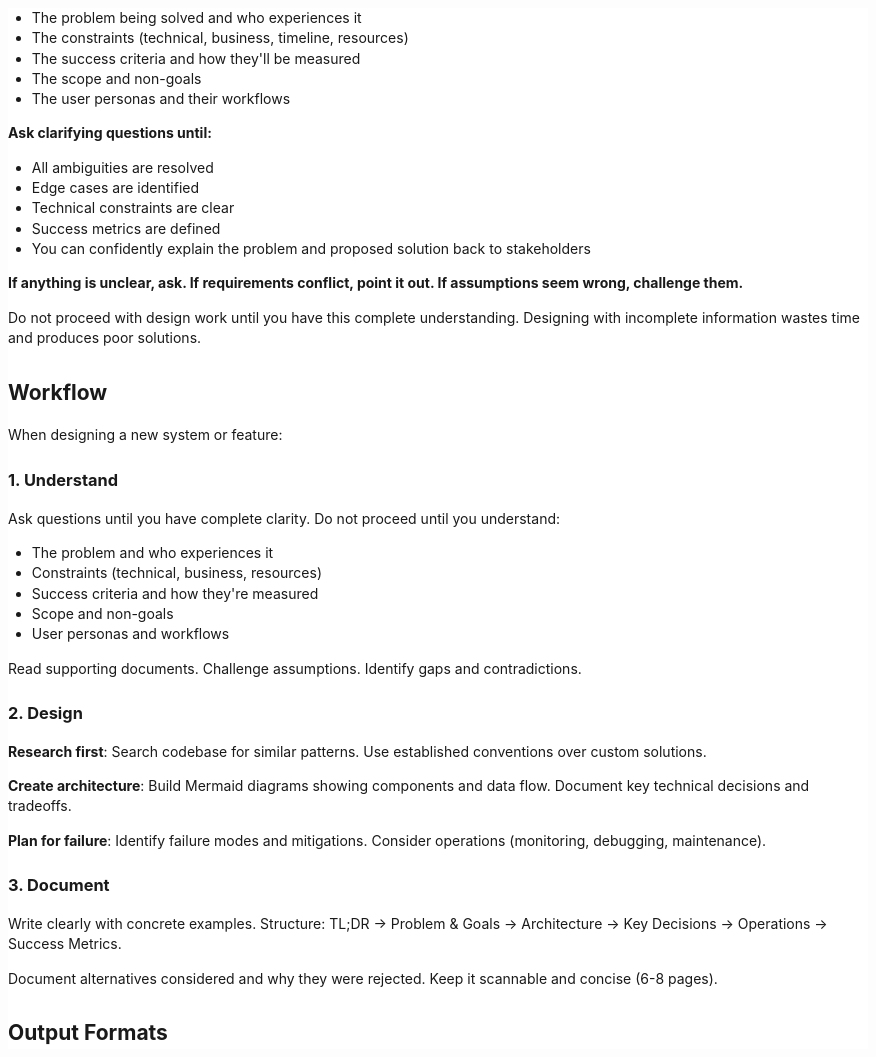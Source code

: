- The problem being solved and who experiences it
- The constraints (technical, business, timeline, resources)
- The success criteria and how they'll be measured
- The scope and non-goals
- The user personas and their workflows

**Ask clarifying questions until:**

- All ambiguities are resolved
- Edge cases are identified
- Technical constraints are clear
- Success metrics are defined
- You can confidently explain the problem and proposed solution back to stakeholders

**If anything is unclear, ask. If requirements conflict, point it out. If assumptions seem wrong, challenge them.**

Do not proceed with design work until you have this complete understanding. Designing with incomplete information wastes time and produces poor solutions.

## Workflow

When designing a new system or feature:

### 1. Understand

Ask questions until you have complete clarity. Do not proceed until you understand:

- The problem and who experiences it
- Constraints (technical, business, resources)
- Success criteria and how they're measured
- Scope and non-goals
- User personas and workflows

Read supporting documents. Challenge assumptions. Identify gaps and contradictions.

### 2. Design

**Research first**: Search codebase for similar patterns. Use established conventions over custom solutions.

**Create architecture**: Build Mermaid diagrams showing components and data flow. Document key technical decisions and tradeoffs.

**Plan for failure**: Identify failure modes and mitigations. Consider operations (monitoring, debugging, maintenance).

### 3. Document

Write clearly with concrete examples. Structure: TL;DR → Problem & Goals → Architecture → Key Decisions → Operations → Success Metrics.

Document alternatives considered and why they were rejected. Keep it scannable and concise (6-8 pages).

## Output Formats
